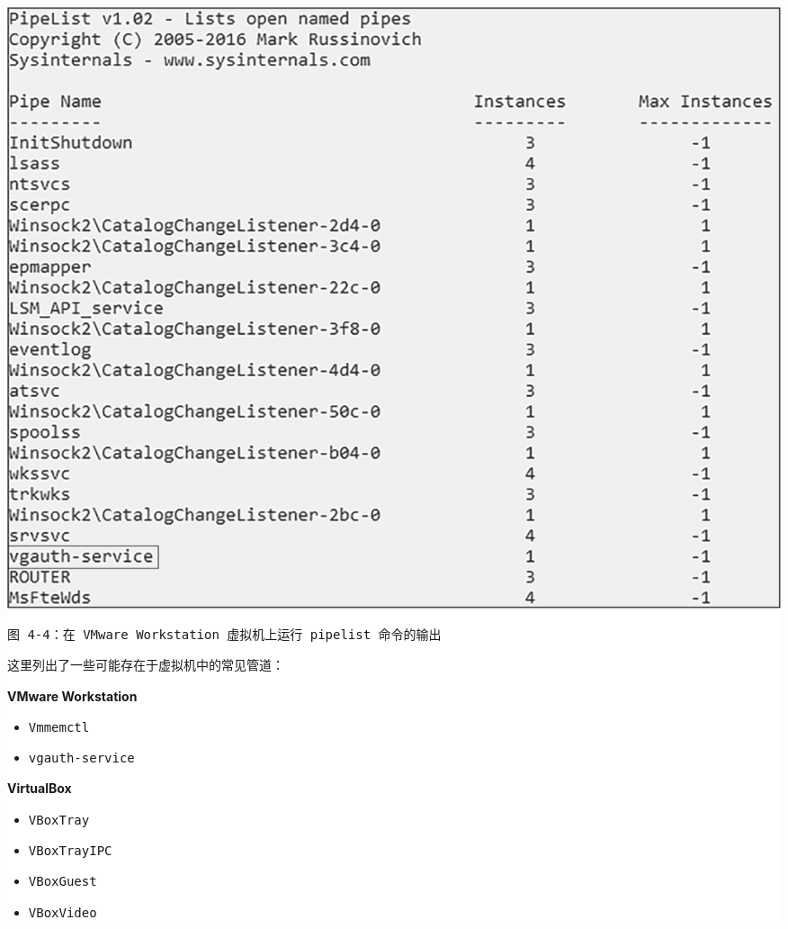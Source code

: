 ![](img/fig4-4.jpg)

<samp class="SANS_Futura_Std_Book_Oblique_I_11">图 4-4：在 VMware Workstation 虚拟机上运行 pipelist 命令的输出</samp>

这里列出了一些可能存在于虚拟机中的常见管道：

**VMware Workstation**

+   <samp class="SANS_TheSansMonoCd_W5Regular_11">Vmmemctl</samp>

+   <samp class="SANS_TheSansMonoCd_W5Regular_11">vgauth-service</samp>

**VirtualBox**

+   <samp class="SANS_TheSansMonoCd_W5Regular_11">VBoxTray</samp>

+   <samp class="SANS_TheSansMonoCd_W5Regular_11">VBoxTrayIPC</samp>

+   <samp class="SANS_TheSansMonoCd_W5Regular_11">VBoxGuest</samp>

+   <samp class="SANS_TheSansMonoCd_W5Regular_11">VBoxVideo</samp>
